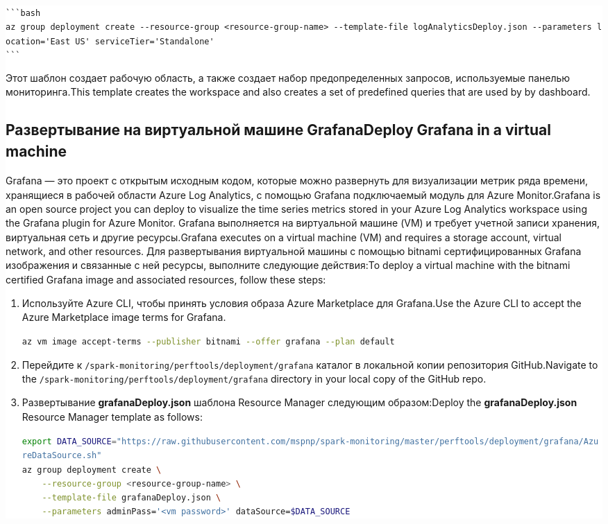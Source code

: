     ```bash
    az group deployment create --resource-group <resource-group-name> --template-file logAnalyticsDeploy.json --parameters location='East US' serviceTier='Standalone'
    ```

<span data-ttu-id="cdcc7-129">Этот шаблон создает рабочую область, а также создает набор предопределенных запросов, используемые панелью мониторинга.</span><span class="sxs-lookup"><span data-stu-id="cdcc7-129">This template creates the workspace and also creates a set of predefined queries that are used by by dashboard.</span></span>

## <a name="deploy-grafana-in-a-virtual-machine"></a><span data-ttu-id="cdcc7-130">Развертывание на виртуальной машине Grafana</span><span class="sxs-lookup"><span data-stu-id="cdcc7-130">Deploy Grafana in a virtual machine</span></span>

<span data-ttu-id="cdcc7-131">Grafana — это проект с открытым исходным кодом, которые можно развернуть для визуализации метрик ряда времени, хранящиеся в рабочей области Azure Log Analytics, с помощью Grafana подключаемый модуль для Azure Monitor.</span><span class="sxs-lookup"><span data-stu-id="cdcc7-131">Grafana is an open source project you can deploy to visualize the time series metrics stored in your Azure Log Analytics workspace using the Grafana plugin for Azure Monitor.</span></span> <span data-ttu-id="cdcc7-132">Grafana выполняется на виртуальной машине (VM) и требует учетной записи хранения, виртуальная сеть и другие ресурсы.</span><span class="sxs-lookup"><span data-stu-id="cdcc7-132">Grafana executes on a virtual machine (VM) and requires a storage account, virtual network, and other resources.</span></span> <span data-ttu-id="cdcc7-133">Для развертывания виртуальной машины с помощью bitnami сертифицированных Grafana изображения и связанные с ней ресурсы, выполните следующие действия:</span><span class="sxs-lookup"><span data-stu-id="cdcc7-133">To deploy a virtual machine with the bitnami certified Grafana image and associated resources, follow these steps:</span></span>

1. <span data-ttu-id="cdcc7-134">Используйте Azure CLI, чтобы принять условия образа Azure Marketplace для Grafana.</span><span class="sxs-lookup"><span data-stu-id="cdcc7-134">Use the Azure CLI to accept the Azure Marketplace image terms for Grafana.</span></span>

    ```bash
    az vm image accept-terms --publisher bitnami --offer grafana --plan default
    ```

1. <span data-ttu-id="cdcc7-135">Перейдите к `/spark-monitoring/perftools/deployment/grafana` каталог в локальной копии репозитория GitHub.</span><span class="sxs-lookup"><span data-stu-id="cdcc7-135">Navigate to the `/spark-monitoring/perftools/deployment/grafana` directory in your local copy of the GitHub repo.</span></span>
1. <span data-ttu-id="cdcc7-136">Развертывание **grafanaDeploy.json** шаблона Resource Manager следующим образом:</span><span class="sxs-lookup"><span data-stu-id="cdcc7-136">Deploy the **grafanaDeploy.json** Resource Manager template as follows:</span></span>

    ```bash
    export DATA_SOURCE="https://raw.githubusercontent.com/mspnp/spark-monitoring/master/perftools/deployment/grafana/AzureDataSource.sh"
    az group deployment create \
        --resource-group <resource-group-name> \
        --template-file grafanaDeploy.json \
        --parameters adminPass='<vm password>' dataSource=$DATA_SOURCE
    ```
